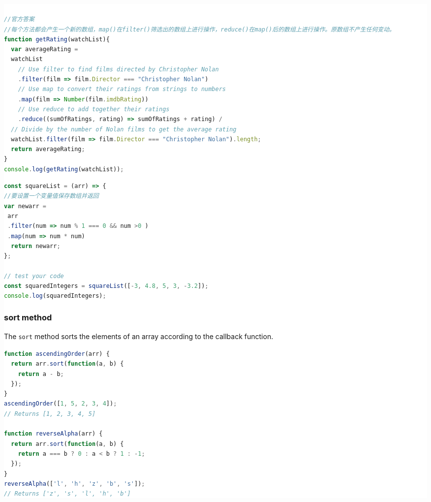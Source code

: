 ```javascript

//官方答案
//每个方法都会产生一个新的数组，map()在filter()筛选出的数组上进行操作，reduce()在map()后的数组上进行操作。原数组不产生任何变动。
function getRating(watchList){
  var averageRating =
  watchList
    // Use filter to find films directed by Christopher Nolan
    .filter(film => film.Director === "Christopher Nolan")
    // Use map to convert their ratings from strings to numbers
    .map(film => Number(film.imdbRating))
    // Use reduce to add together their ratings
    .reduce((sumOfRatings, rating) => sumOfRatings + rating) /
  // Divide by the number of Nolan films to get the average rating
  watchList.filter(film => film.Director === "Christopher Nolan").length;
  return averageRating;
}
console.log(getRating(watchList));
```

```javascript
const squareList = (arr) => {
//要设置一个变量值保存数组并返回
var newarr = 
 arr
 .filter(num => num % 1 === 0 && num >0 )
 .map(num => num * num)
  return newarr;
};

// test your code
const squaredIntegers = squareList([-3, 4.8, 5, 3, -3.2]);
console.log(squaredIntegers);
```

### sort method

 The `sort` method sorts the elements of an array according to the callback function. 

```javascript
function ascendingOrder(arr) {
  return arr.sort(function(a, b) {
    return a - b;
  });
}
ascendingOrder([1, 5, 2, 3, 4]);
// Returns [1, 2, 3, 4, 5]

function reverseAlpha(arr) {
  return arr.sort(function(a, b) {
    return a === b ? 0 : a < b ? 1 : -1;
  });
}
reverseAlpha(['l', 'h', 'z', 'b', 's']);
// Returns ['z', 's', 'l', 'h', 'b']
```
